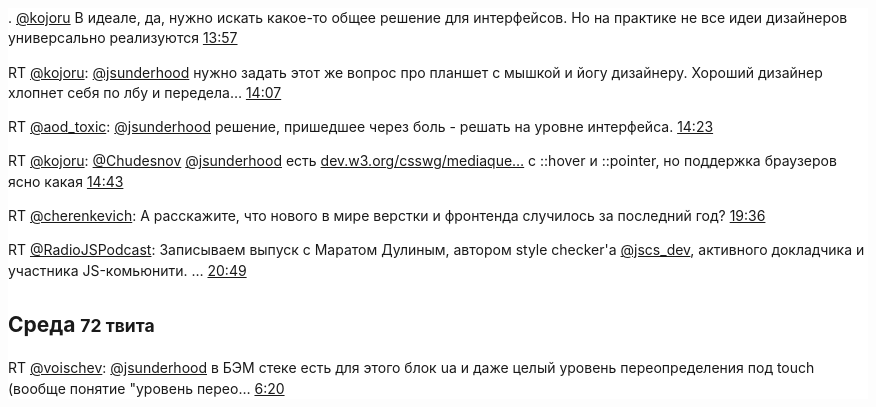 </div>

<div class="tweet">

. [@kojoru](https://twitter.com/kojoru "Konstantin Yakushev") В идеале, да, нужно искать какое-то общее решение для интерфейсов. Но на практике не все идеи дизайнеров универсально реализуются
 <a class="tweet__time" href="https://twitter.com/jsunderhood/status/610808435416936448">13:57</a>

</div>

<div class="tweet">

RT [@kojoru](https://twitter.com/kojoru "Konstantin Yakushev"): [@jsunderhood](https://twitter.com/jsunderhood "Разработчик") нужно задать этот же вопрос про планшет с мышкой и йогу дизайнеру. Хороший дизайнер хлопнет себя по лбу и передела…
 <a class="tweet__time" href="https://twitter.com/jsunderhood/status/610810960937357312">14:07</a>

</div>

<div class="tweet">

RT [@aod\_toxic](https://twitter.com/aod_toxic "Leon Yeromin"): [@jsunderhood](https://twitter.com/jsunderhood "Разработчик") решение, пришедшее через боль - решать на уровне интерфейса.
 <a class="tweet__time" href="https://twitter.com/jsunderhood/status/610814906183602176">14:23</a>

</div>

<div class="tweet">

RT [@kojoru](https://twitter.com/kojoru "Konstantin Yakushev"): [@Chudesnov](https://twitter.com/Chudesnov "散厦知") [@jsunderhood](https://twitter.com/jsunderhood "Разработчик") есть [dev.w3.org/csswg/mediaque…](http://t.co/LMN5YFYDS9 "http://dev.w3.org/csswg/mediaqueries4/#mf-interaction") с ::hover и ::pointer, но поддержка браузеров ясно какая
 <a class="tweet__time" href="https://twitter.com/jsunderhood/status/610820046827470848">14:43</a>

</div>

<div class="tweet">

RT [@cherenkevich](https://twitter.com/cherenkevich "Aleksey Cherenkevich"): А расскажите, что нового в мире верстки и фронтенда случилось за последний год?
 <a class="tweet__time" href="https://twitter.com/jsunderhood/status/610893696570036226">19:36</a>

</div>

<div class="tweet">

RT [@RadioJSPodcast](https://twitter.com/RadioJSPodcast "RadioJS Podcast"): Записываем выпуск с Маратом Дулиным, автором style checker'а [@jscs\_dev](https://twitter.com/jscs_dev "JSCS"), активного докладчика и участника JS-комьюнити. …
 <a class="tweet__time" href="https://twitter.com/jsunderhood/status/610912183560437760">20:49</a>

</div>

## Среда <small>72 твита</small>

<div class="tweet">

RT [@voischev](https://twitter.com/voischev "Ваня Воищев"): [@jsunderhood](https://twitter.com/jsunderhood "Разработчик") в БЭМ стеке есть для этого блок ua и даже целый уровень переопределения под touch \(вообще понятие "уровень перео…
 <a class="tweet__time" href="https://twitter.com/jsunderhood/status/611055842188767232">6:20</a>
